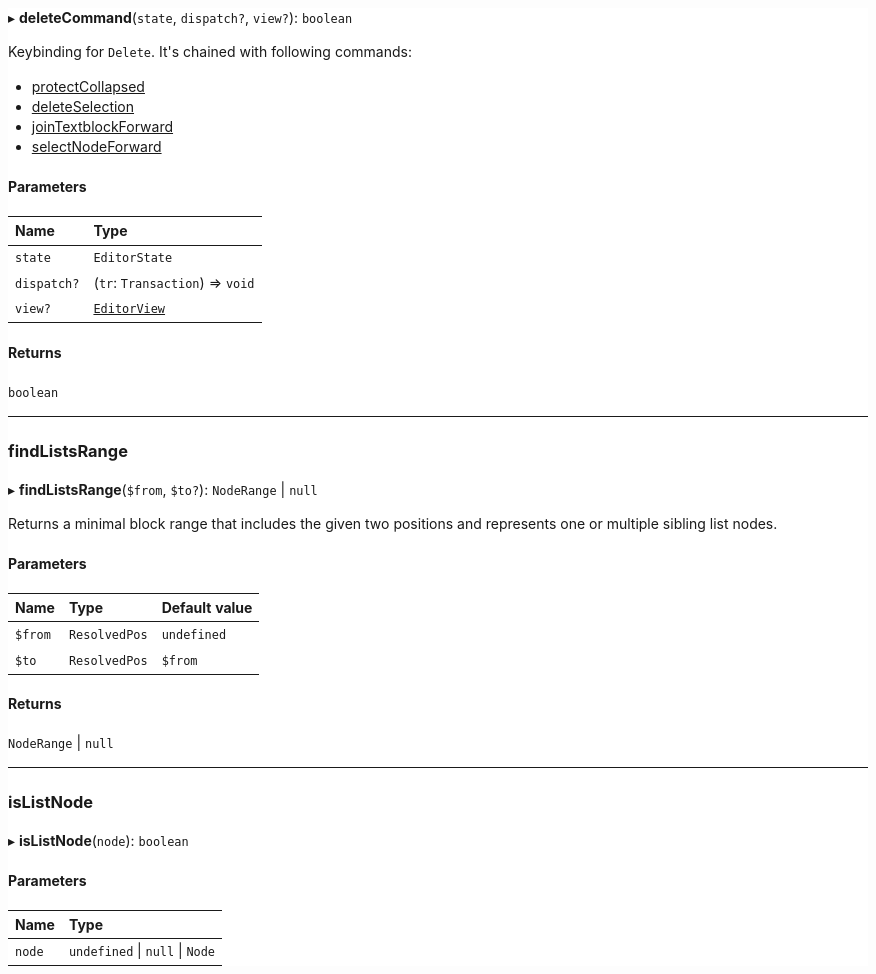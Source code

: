 ▸ **deleteCommand**(`state`, `dispatch?`, `view?`): `boolean`

Keybinding for `Delete`. It's chained with following commands:

- [protectCollapsed](prosemirror_flat_list.md#protectcollapsed)
- [deleteSelection](https://prosemirror.net/docs/ref/#commands.deleteSelection)
- [joinTextblockForward](https://prosemirror.net/docs/ref/#commands.joinTextblockForward)
- [selectNodeForward](https://prosemirror.net/docs/ref/#commands.selectNodeForward)

#### Parameters

| Name | Type |
| :------ | :------ |
| `state` | `EditorState` |
| `dispatch?` | (`tr`: `Transaction`) => `void` |
| `view?` | [`EditorView`]( https://prosemirror.net/docs/ref/#view.EditorView ) |

#### Returns

`boolean`

___

### findListsRange

▸ **findListsRange**(`$from`, `$to?`): `NodeRange` \| ``null``

Returns a minimal block range that includes the given two positions and
represents one or multiple sibling list nodes.

#### Parameters

| Name | Type | Default value |
| :------ | :------ | :------ |
| `$from` | `ResolvedPos` | `undefined` |
| `$to` | `ResolvedPos` | `$from` |

#### Returns

`NodeRange` \| ``null``

___

### isListNode

▸ **isListNode**(`node`): `boolean`

#### Parameters

| Name | Type |
| :------ | :------ |
| `node` | `undefined` \| ``null`` \| `Node` |
